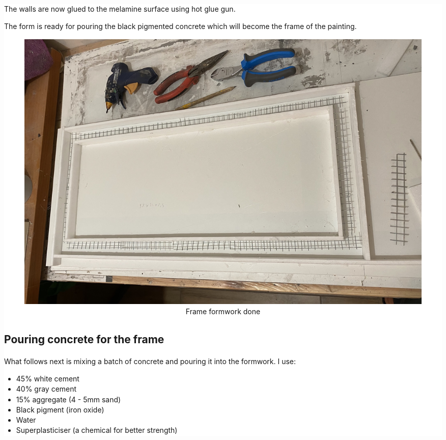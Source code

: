 The walls are now glued to the melamine surface using hot glue gun.

The form is ready for pouring the black pigmented concrete which will become the frame of the painting.

<figure>
  <a href="/images/concrete-painting/depron-formwork-mesh.jpg"><img src="/images/concrete-painting/depron-formwork-mesh.jpg"></a>
  <center>
  <figcaption>
    Frame formwork done
  </figcaption>
  </center>
</figure>

## Pouring concrete for the frame

What follows next is mixing a batch of concrete and pouring it into the formwork. I use:

- 45% white cement
- 40% gray cement
- 15% aggregate (4 - 5mm sand)
- Black pigment (iron oxide)
- Water
- Superplasticiser (a chemical for better strength)

